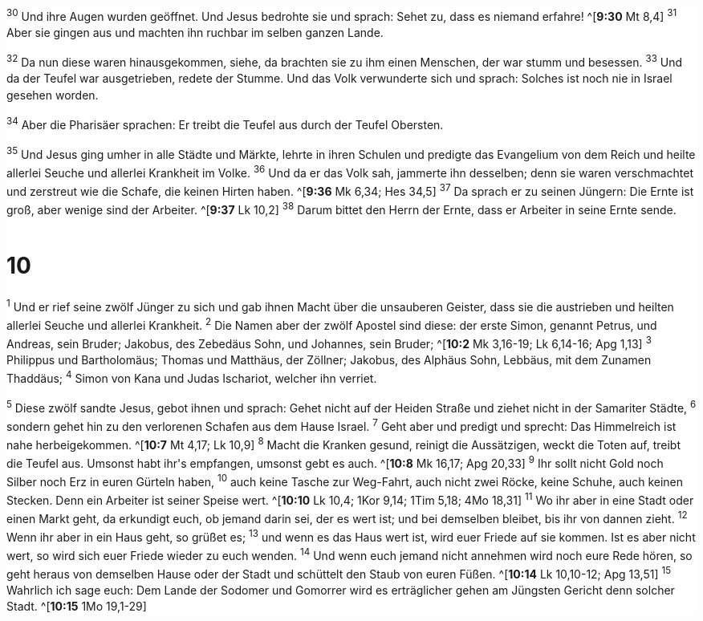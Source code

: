 <sup class='bibleverse'>30</sup> Und ihre Augen wurden geöffnet. Und Jesus bedrohte sie und sprach: Sehet zu, dass es niemand erfahre! ^[**9:30** Mt 8,4] <sup class='bibleverse'>31</sup> Aber sie gingen aus und machten ihn ruchbar im selben ganzen Lande. 



<sup class='bibleverse'>32</sup> Da nun diese waren hinausgekommen, siehe, da brachten sie zu ihm einen Menschen, der war stumm und besessen. <sup class='bibleverse'>33</sup> Und da der Teufel war ausgetrieben, redete der Stumme. Und das Volk verwunderte sich und sprach: Solches ist noch nie in Israel gesehen worden. 


<sup class='bibleverse'>34</sup> Aber die Pharisäer sprachen: Er treibt die Teufel aus durch der Teufel Obersten. 


<sup class='bibleverse'>35</sup> Und Jesus ging umher in alle Städte und Märkte, lehrte in ihren Schulen und predigte das Evangelium von dem Reich und heilte allerlei Seuche und allerlei Krankheit im Volke. <sup class='bibleverse'>36</sup> Und da er das Volk sah, jammerte ihn desselben; denn sie waren verschmachtet und zerstreut wie die Schafe, die keinen Hirten haben. ^[**9:36** Mk 6,34; Hes 34,5] <sup class='bibleverse'>37</sup> Da sprach er zu seinen Jüngern: Die Ernte ist groß, aber wenige sind der Arbeiter. 
^[**9:37** Lk 10,2] 
 <sup class='bibleverse'>38</sup> Darum bittet den Herrn der Ernte, dass er Arbeiter in seine Ernte sende.
# 10
<sup class='bibleverse'>1</sup> Und er rief seine zwölf Jünger zu sich und gab ihnen Macht über die unsauberen Geister, dass sie die austrieben und heilten allerlei Seuche und allerlei Krankheit. <sup class='bibleverse'>2</sup> Die Namen aber der zwölf Apostel sind diese: der erste Simon, genannt Petrus, und Andreas, sein Bruder; Jakobus, des Zebedäus Sohn, und Johannes, sein Bruder; ^[**10:2** Mk 3,16-19; Lk 6,14-16; Apg 1,13] <sup class='bibleverse'>3</sup> Philippus und Bartholomäus; Thomas und Matthäus, der Zöllner; Jakobus, des Alphäus Sohn, Lebbäus, mit dem Zunamen Thaddäus; <sup class='bibleverse'>4</sup> Simon von Kana und Judas Ischariot, welcher ihn verriet. 



<sup class='bibleverse'>5</sup> Diese zwölf sandte Jesus, gebot ihnen und sprach: Gehet nicht auf der Heiden Straße und ziehet nicht in der Samariter Städte, <sup class='bibleverse'>6</sup> sondern gehet hin zu den verlorenen Schafen aus dem Hause Israel. <sup class='bibleverse'>7</sup> Geht aber und predigt und sprecht: Das Himmelreich ist nahe herbeigekommen. ^[**10:7** Mt 4,17; Lk 10,9] <sup class='bibleverse'>8</sup> Macht die Kranken gesund, reinigt die Aussätzigen, weckt die Toten auf, treibt die Teufel aus. Umsonst habt ihr's empfangen, umsonst gebt es auch. ^[**10:8** Mk 16,17; Apg 20,33] <sup class='bibleverse'>9</sup> Ihr sollt nicht Gold noch Silber noch Erz in euren Gürteln haben, <sup class='bibleverse'>10</sup> auch keine Tasche zur Weg-Fahrt, auch nicht zwei Röcke, keine Schuhe, auch keinen Stecken. Denn ein Arbeiter ist seiner Speise wert. ^[**10:10** Lk 10,4; 1Kor 9,14; 1Tim 5,18; 4Mo 18,31] <sup class='bibleverse'>11</sup> Wo ihr aber in eine Stadt oder einen Markt geht, da erkundigt euch, ob jemand darin sei, der es wert ist; und bei demselben bleibet, bis ihr von dannen zieht. <sup class='bibleverse'>12</sup> Wenn ihr aber in ein Haus geht, so grüßet es; <sup class='bibleverse'>13</sup> und wenn es das Haus wert ist, wird euer Friede auf sie kommen. Ist es aber nicht wert, so wird sich euer Friede wieder zu euch wenden. <sup class='bibleverse'>14</sup> Und wenn euch jemand nicht annehmen wird noch eure Rede hören, so geht heraus von demselben Hause oder der Stadt und schüttelt den Staub von euren Füßen. ^[**10:14** Lk 10,10-12; Apg 13,51] <sup class='bibleverse'>15</sup> Wahrlich ich sage euch: Dem Lande der Sodomer und Gomorrer wird es erträglicher gehen am Jüngsten Gericht denn solcher Stadt. 
^[**10:15** 1Mo 19,1-29] 
    
